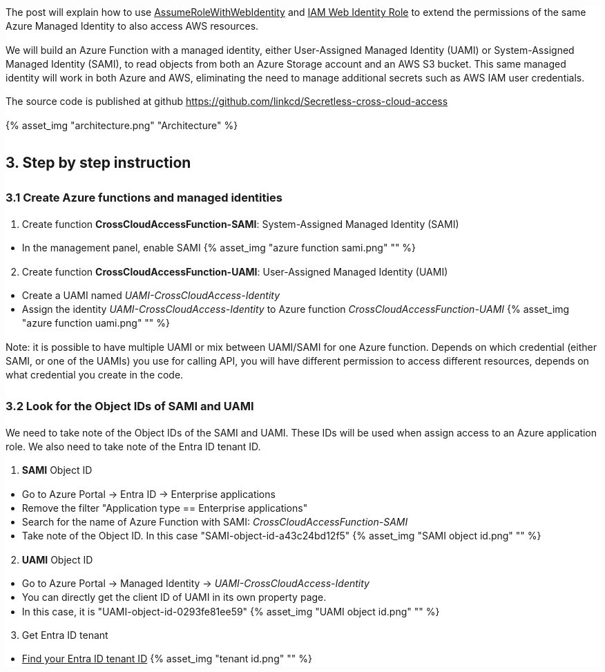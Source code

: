 The post will explain how to use [AssumeRoleWithWebIdentity](https://docs.aws.amazon.com/STS/latest/APIReference/API_AssumeRoleWithWebIdentity.html.) and [IAM Web Identity Role](https://docs.aws.amazon.com/IAM/latest/UserGuide/id_roles_create_for-idp_oidc.html) to extend the permissions of the same Azure Managed Identity to also access AWS resources.  

We will build an Azure Function with a managed identity, either User-Assigned Managed Identity (UAMI) or System-Assigned Managed Identity (SAMI), to read objects from both an Azure Storage account and an AWS S3 bucket. This same managed identity will work in both Azure and AWS, eliminating the need to manage additional secrets such as AWS IAM user credentials.

The source code is published at github https://github.com/linkcd/Secretless-cross-cloud-access

{% asset_img "architecture.png" "Architecture" %}



## 3. Step by step instruction
### 3.1 Create Azure functions and managed identities
1. Create function **CrossCloudAccessFunction-SAMI**: System-Assigned Managed Identity (SAMI)
  - In the management panel, enable SAMI
{% asset_img "azure function sami.png" "" %}

2. Create function **CrossCloudAccessFunction-UAMI**: User-Assigned Managed Identity (UAMI)
  - Create a UAMI named *UAMI-CrossCloudAccess-Identity* 
  - Assign the identity *UAMI-CrossCloudAccess-Identity* to Azure function *CrossCloudAccessFunction-UAMI*
{% asset_img "azure function uami.png" "" %}

Note: it is possible to have multiple UAMI or mix between UAMI/SAMI for one Azure function. Depends on which credential (either SAMI, or one of the UAMIs) you use for calling API, you will have different permission to access different resources, depends on what credential you create in the code.

### 3.2 Look for the Object IDs of SAMI and UAMI
We need to take note of the Object IDs of the SAMI and UAMI. These IDs will be used when assign access to an Azure application role. We also need to take note of the Entra ID tenant ID.

1. **SAMI** Object ID
- Go to Azure Portal -> Entra ID -> Enterprise applications
- Remove the filter "Application type == Enterprise applications"
- Search for the name of Azure Function with SAMI: *CrossCloudAccessFunction-SAMI*
- Take note of the Object ID. In this case "SAMI-object-id-a43c24bd12f5" 
{% asset_img "SAMI object id.png" "" %}

2. **UAMI** Object ID
- Go to Azure Portal -> Managed Identity -> *UAMI-CrossCloudAccess-Identity*
- You can directly get the client ID of UAMI in its own property page. 
- In this case, it is "UAMI-object-id-0293fe81ee59"
{% asset_img "UAMI object id.png" "" %}

3. Get Entra ID tenant 
- [Find your Entra ID tenant ID](https://learn.microsoft.com/en-us/entra/fundamentals/how-to-find-tenant)
{% asset_img "tenant id.png" "" %}
